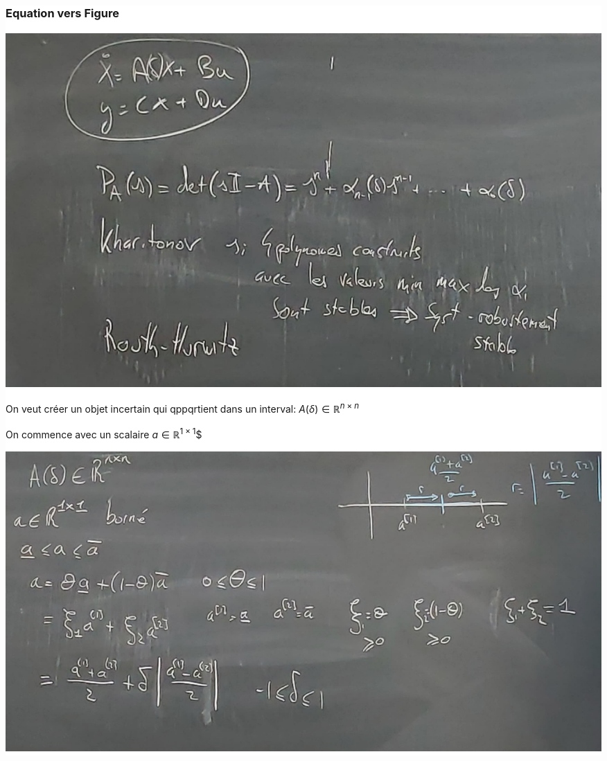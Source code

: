 ### Equation vers Figure

![](/assets/images/CR.DP.CM.BlackBoard.20220905-01.Rappel.png)

On veut créer un objet incertain qui qppqrtient dans un interval: $A(\delta) \in \mathbb{R}^{n \times n}$

On commence avec un scalaire $a \in \mathbb{R}^{1 \times 1}$$

![](/assets/images/CR.DP.CM.BlackBoard.20220905-02.IncertitudeScalaire.png)
